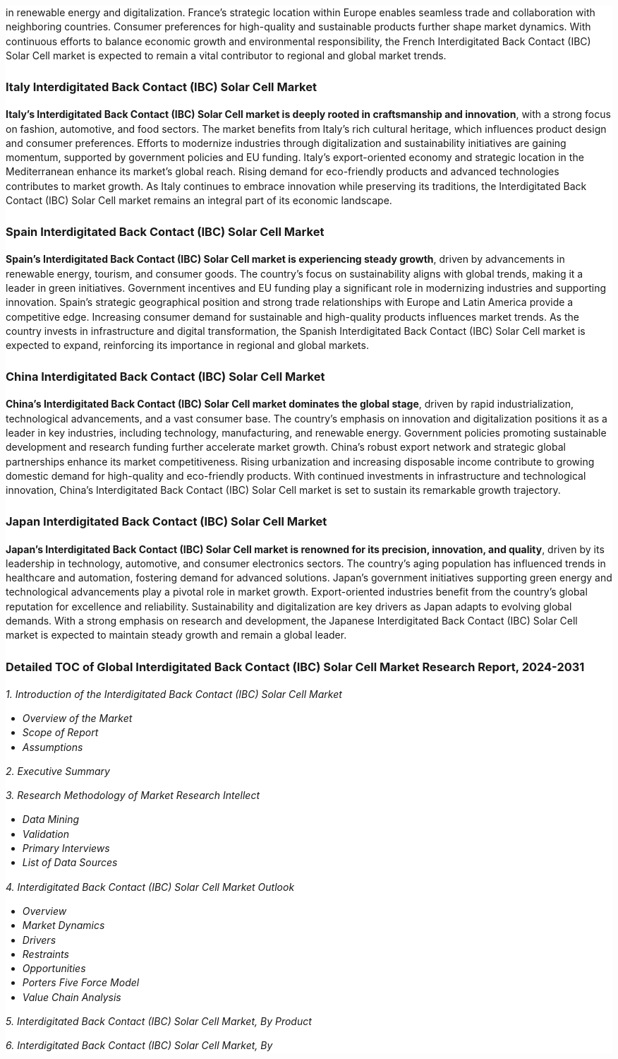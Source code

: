in renewable energy and digitalization. France&rsquo;s strategic location within Europe enables seamless trade and collaboration with neighboring countries. Consumer preferences for high-quality and sustainable products further shape market dynamics. With continuous efforts to balance economic growth and environmental responsibility, the French Interdigitated Back Contact (IBC) Solar Cell market is expected to remain a vital contributor to regional and global market trends.</p><h3><strong>Italy Interdigitated Back Contact (IBC) Solar Cell Market</strong></h3><p><strong>Italy&rsquo;s Interdigitated Back Contact (IBC) Solar Cell market is deeply rooted in craftsmanship and innovation</strong>, with a strong focus on fashion, automotive, and food sectors. The market benefits from Italy&rsquo;s rich cultural heritage, which influences product design and consumer preferences. Efforts to modernize industries through digitalization and sustainability initiatives are gaining momentum, supported by government policies and EU funding. Italy&rsquo;s export-oriented economy and strategic location in the Mediterranean enhance its market&rsquo;s global reach. Rising demand for eco-friendly products and advanced technologies contributes to market growth. As Italy continues to embrace innovation while preserving its traditions, the Interdigitated Back Contact (IBC) Solar Cell market remains an integral part of its economic landscape.</p><h3><strong>Spain Interdigitated Back Contact (IBC) Solar Cell Market</strong></h3><p><strong>Spain&rsquo;s Interdigitated Back Contact (IBC) Solar Cell market is experiencing steady growth</strong>, driven by advancements in renewable energy, tourism, and consumer goods. The country&rsquo;s focus on sustainability aligns with global trends, making it a leader in green initiatives. Government incentives and EU funding play a significant role in modernizing industries and supporting innovation. Spain&rsquo;s strategic geographical position and strong trade relationships with Europe and Latin America provide a competitive edge. Increasing consumer demand for sustainable and high-quality products influences market trends. As the country invests in infrastructure and digital transformation, the Spanish Interdigitated Back Contact (IBC) Solar Cell market is expected to expand, reinforcing its importance in regional and global markets.</p><h3><strong>China Interdigitated Back Contact (IBC) Solar Cell Market</strong></h3><p><strong>China&rsquo;s Interdigitated Back Contact (IBC) Solar Cell market dominates the global stage</strong>, driven by rapid industrialization, technological advancements, and a vast consumer base. The country&rsquo;s emphasis on innovation and digitalization positions it as a leader in key industries, including technology, manufacturing, and renewable energy. Government policies promoting sustainable development and research funding further accelerate market growth. China&rsquo;s robust export network and strategic global partnerships enhance its market competitiveness. Rising urbanization and increasing disposable income contribute to growing domestic demand for high-quality and eco-friendly products. With continued investments in infrastructure and technological innovation, China&rsquo;s Interdigitated Back Contact (IBC) Solar Cell market is set to sustain its remarkable growth trajectory.</p><h3><strong>Japan Interdigitated Back Contact (IBC) Solar Cell Market</strong></h3><p><strong>Japan&rsquo;s Interdigitated Back Contact (IBC) Solar Cell market is renowned for its precision, innovation, and quality</strong>, driven by its leadership in technology, automotive, and consumer electronics sectors. The country&rsquo;s aging population has influenced trends in healthcare and automation, fostering demand for advanced solutions. Japan&rsquo;s government initiatives supporting green energy and technological advancements play a pivotal role in market growth. Export-oriented industries benefit from the country&rsquo;s global reputation for excellence and reliability. Sustainability and digitalization are key drivers as Japan adapts to evolving global demands. With a strong emphasis on research and development, the Japanese Interdigitated Back Contact (IBC) Solar Cell market is expected to maintain steady growth and remain a global leader.</p><h3><span class="">Detailed TOC of Global Interdigitated Back Contact (IBC) Solar Cell Market Research Report, 2024-2031</span></h3><p><em><span class="font-[700]">1. Introduction of the Interdigitated Back Contact (IBC) Solar Cell Market</span></em></p><ul><li><em><span class="">Overview of the Market</span></em></li><li><em><span class="">Scope of Report</span></em></li><li><em><span class="">Assumptions</span></em></li></ul><p><em><span class="font-[700]">2. Executive Summary</span></em></p><p><em><span class="font-[700]">3. Research Methodology of Market Research Intellect</span></em></p><ul><li><em><span class="">Data Mining</span></em></li><li><em><span class="">Validation</span></em></li><li><em><span class="">Primary Interviews</span></em></li><li><em><span class="">List of Data Sources</span></em></li></ul><p><em><span class="font-[700]">4. Interdigitated Back Contact (IBC) Solar Cell Market Outlook</span></em></p><ul><li><em><span class="">Overview</span></em></li><li><em><span class="">Market Dynamics</span></em></li><li><em><span class="">Drivers</span></em></li><li><em><span class="">Restraints</span></em></li><li><em><span class="">Opportunities</span></em></li><li><em><span class="">Porters Five Force Model</span></em></li><li><em><span class="">Value Chain Analysis</span></em></li></ul><p><em><span class="font-[700]">5. Interdigitated Back Contact (IBC) Solar Cell Market, By Product</span></em></p><p><em><span class="font-[700]">6. Interdigitated Back Contact (IBC) Solar Cell Market, By